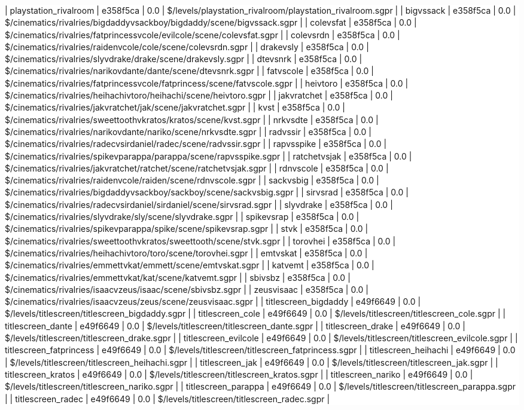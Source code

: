 | playstation_rivalroom         | e358f5ca | 0.0      | $/levels/playstation_rivalroom/playstation_rivalroom.sgpr                  |
| bigvssack                     | e358f5ca | 0.0      | $/cinematics/rivalries/bigdaddyvsackboy/bigdaddy/scene/bigvssack.sgpr      |
| colevsfat                     | e358f5ca | 0.0      | $/cinematics/rivalries/fatprincessvcole/evilcole/scene/colevsfat.sgpr      |
| colevsrdn                     | e358f5ca | 0.0      | $/cinematics/rivalries/raidenvcole/cole/scene/colevsrdn.sgpr               |
| drakevsly                     | e358f5ca | 0.0      | $/cinematics/rivalries/slyvdrake/drake/scene/drakevsly.sgpr                |
| dtevsnrk                      | e358f5ca | 0.0      | $/cinematics/rivalries/narikovdante/dante/scene/dtevsnrk.sgpr              |
| fatvscole                     | e358f5ca | 0.0      | $/cinematics/rivalries/fatprincessvcole/fatprincess/scene/fatvscole.sgpr   |
| heivtoro                      | e358f5ca | 0.0      | $/cinematics/rivalries/heihachivtoro/heihachi/scene/heivtoro.sgpr          |
| jakvratchet                   | e358f5ca | 0.0      | $/cinematics/rivalries/jakvratchet/jak/scene/jakvratchet.sgpr              |
| kvst                          | e358f5ca | 0.0      | $/cinematics/rivalries/sweettoothvkratos/kratos/scene/kvst.sgpr            |
| nrkvsdte                      | e358f5ca | 0.0      | $/cinematics/rivalries/narikovdante/nariko/scene/nrkvsdte.sgpr             |
| radvssir                      | e358f5ca | 0.0      | $/cinematics/rivalries/radecvsirdaniel/radec/scene/radvssir.sgpr           |
| rapvsspike                    | e358f5ca | 0.0      | $/cinematics/rivalries/spikevparappa/parappa/scene/rapvsspike.sgpr         |
| ratchetvsjak                  | e358f5ca | 0.0      | $/cinematics/rivalries/jakvratchet/ratchet/scene/ratchetvsjak.sgpr         |
| rdnvscole                     | e358f5ca | 0.0      | $/cinematics/rivalries/raidenvcole/raiden/scene/rdnvscole.sgpr             |
| sackvsbig                     | e358f5ca | 0.0      | $/cinematics/rivalries/bigdaddyvsackboy/sackboy/scene/sackvsbig.sgpr       |
| sirvsrad                      | e358f5ca | 0.0      | $/cinematics/rivalries/radecvsirdaniel/sirdaniel/scene/sirvsrad.sgpr       |
| slyvdrake                     | e358f5ca | 0.0      | $/cinematics/rivalries/slyvdrake/sly/scene/slyvdrake.sgpr                  |
| spikevsrap                    | e358f5ca | 0.0      | $/cinematics/rivalries/spikevparappa/spike/scene/spikevsrap.sgpr           |
| stvk                          | e358f5ca | 0.0      | $/cinematics/rivalries/sweettoothvkratos/sweettooth/scene/stvk.sgpr        |
| torovhei                      | e358f5ca | 0.0      | $/cinematics/rivalries/heihachivtoro/toro/scene/torovhei.sgpr              |
| emtvskat                      | e358f5ca | 0.0      | $/cinematics/rivalries/emmettvkat/emmett/scene/emtvskat.sgpr               |
| katvemt                       | e358f5ca | 0.0      | $/cinematics/rivalries/emmettvkat/kat/scene/katvemt.sgpr                   |
| sbivsbz                       | e358f5ca | 0.0      | $/cinematics/rivalries/isaacvzeus/isaac/scene/sbivsbz.sgpr                 |
| zeusvisaac                    | e358f5ca | 0.0      | $/cinematics/rivalries/isaacvzeus/zeus/scene/zeusvisaac.sgpr               |
| titlescreen_bigdaddy          | e49f6649 | 0.0      | $/levels/titlescreen/titlescreen_bigdaddy.sgpr                             |
| titlescreen_cole              | e49f6649 | 0.0      | $/levels/titlescreen/titlescreen_cole.sgpr                                 |
| titlescreen_dante             | e49f6649 | 0.0      | $/levels/titlescreen/titlescreen_dante.sgpr                                |
| titlescreen_drake             | e49f6649 | 0.0      | $/levels/titlescreen/titlescreen_drake.sgpr                                |
| titlescreen_evilcole          | e49f6649 | 0.0      | $/levels/titlescreen/titlescreen_evilcole.sgpr                             |
| titlescreen_fatprincess       | e49f6649 | 0.0      | $/levels/titlescreen/titlescreen_fatprincess.sgpr                          |
| titlescreen_heihachi          | e49f6649 | 0.0      | $/levels/titlescreen/titlescreen_heihachi.sgpr                             |
| titlescreen_jak               | e49f6649 | 0.0      | $/levels/titlescreen/titlescreen_jak.sgpr                                  |
| titlescreen_kratos            | e49f6649 | 0.0      | $/levels/titlescreen/titlescreen_kratos.sgpr                               |
| titlescreen_nariko            | e49f6649 | 0.0      | $/levels/titlescreen/titlescreen_nariko.sgpr                               |
| titlescreen_parappa           | e49f6649 | 0.0      | $/levels/titlescreen/titlescreen_parappa.sgpr                              |
| titlescreen_radec             | e49f6649 | 0.0      | $/levels/titlescreen/titlescreen_radec.sgpr                                |